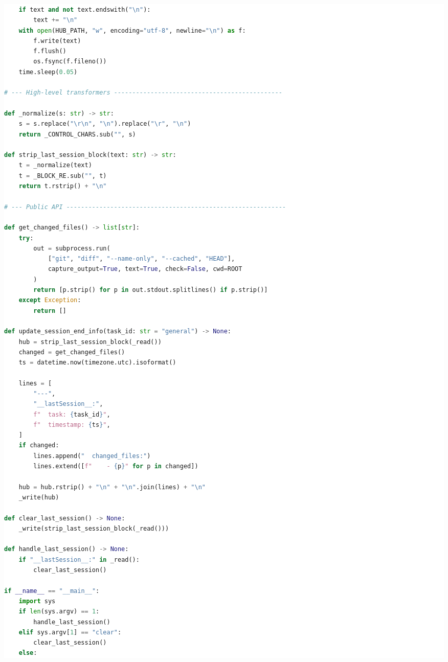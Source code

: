 ```python
    if text and not text.endswith("\n"):
        text += "\n"
    with open(HUB_PATH, "w", encoding="utf-8", newline="\n") as f:
        f.write(text)
        f.flush()
        os.fsync(f.fileno())
    time.sleep(0.05)

# --- High-level transformers ----------------------------------------------

def _normalize(s: str) -> str:
    s = s.replace("\r\n", "\n").replace("\r", "\n")
    return _CONTROL_CHARS.sub("", s)

def strip_last_session_block(text: str) -> str:
    t = _normalize(text)
    t = _BLOCK_RE.sub("", t)
    return t.rstrip() + "\n"

# --- Public API ------------------------------------------------------------

def get_changed_files() -> list[str]:
    try:
        out = subprocess.run(
            ["git", "diff", "--name-only", "--cached", "HEAD"],
            capture_output=True, text=True, check=False, cwd=ROOT
        )
        return [p.strip() for p in out.stdout.splitlines() if p.strip()]
    except Exception:
        return []

def update_session_end_info(task_id: str = "general") -> None:
    hub = strip_last_session_block(_read())
    changed = get_changed_files()
    ts = datetime.now(timezone.utc).isoformat()

    lines = [
        "---",
        "__lastSession__:",
        f"  task: {task_id}",
        f"  timestamp: {ts}",
    ]
    if changed:
        lines.append("  changed_files:")
        lines.extend([f"    - {p}" for p in changed])

    hub = hub.rstrip() + "\n" + "\n".join(lines) + "\n"
    _write(hub)

def clear_last_session() -> None:
    _write(strip_last_session_block(_read()))

def handle_last_session() -> None:
    if "__lastSession__:" in _read():
        clear_last_session()

if __name__ == "__main__":
    import sys
    if len(sys.argv) == 1:
        handle_last_session()
    elif sys.argv[1] == "clear":
        clear_last_session()
    else:
```